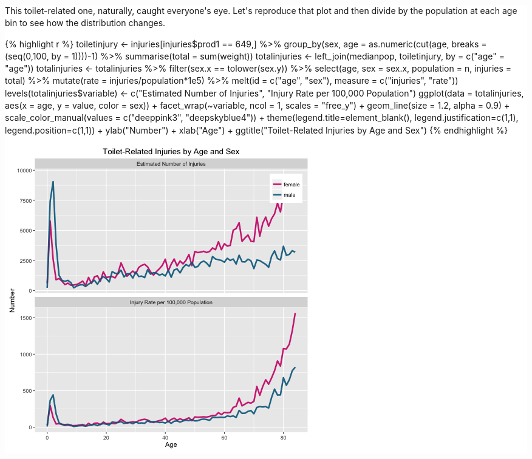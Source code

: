 This toilet-related one, naturally, caught everyone's eye. Let's reproduce that plot and then divide by the population at each age bin to see how the distribution changes.


{% highlight r %}
toiletinjury <- injuries[injuries$prod1 == 649,] %>% 
        group_by(sex, age = as.numeric(cut(age, breaks = (seq(0,100, by = 1))))-1) %>%
        summarise(total = sum(weight))
totalinjuries <- left_join(medianpop, toiletinjury, by = c("age" = "age"))
totalinjuries <- totalinjuries %>% filter(sex.x == tolower(sex.y)) %>% 
        select(age, sex = sex.x, population = n, injuries = total) %>%
        mutate(rate = injuries/population*1e5) %>% 
        melt(id = c("age", "sex"), measure = c("injuries", "rate"))
levels(totalinjuries$variable) <- c("Estimated Number of Injuries", "Injury Rate per 100,000 Population")
ggplot(data = totalinjuries, 
       aes(x = age, y = value, color = sex)) +
        facet_wrap(~variable, ncol = 1, scales = "free_y") + 
        geom_line(size = 1.2, alpha = 0.9) +
        scale_color_manual(values = c("deeppink3", "deepskyblue4")) + 
        theme(legend.title=element_blank(), legend.justification=c(1,1), legend.position=c(1,1)) +
        ylab("Number") + xlab("Age") + 
        ggtitle("Toilet-Related Injuries by Age and Sex")
{% endhighlight %}

![center](/figs/2016-02-19-Your-Floor/unnamed-chunk-17-1.png)

